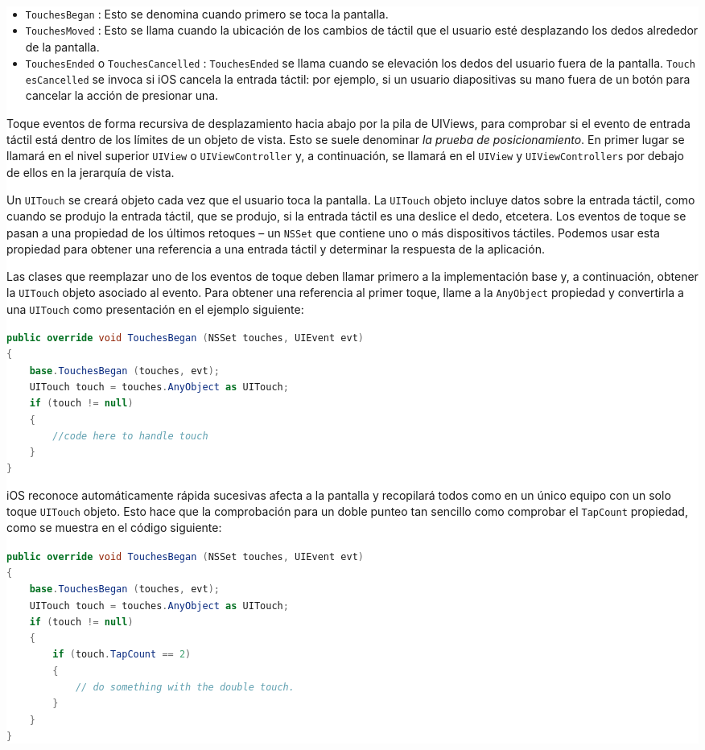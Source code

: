 -  `TouchesBegan` : Esto se denomina cuando primero se toca la pantalla.
-  `TouchesMoved` : Esto se llama cuando la ubicación de los cambios de táctil que el usuario esté desplazando los dedos alrededor de la pantalla.
-  `TouchesEnded` o `TouchesCancelled` : `TouchesEnded` se llama cuando se elevación los dedos del usuario fuera de la pantalla.  `TouchesCancelled` se invoca si iOS cancela la entrada táctil: por ejemplo, si un usuario diapositivas su mano fuera de un botón para cancelar la acción de presionar una.


Toque eventos de forma recursiva de desplazamiento hacia abajo por la pila de UIViews, para comprobar si el evento de entrada táctil está dentro de los límites de un objeto de vista. Esto se suele denominar _la prueba de posicionamiento_. En primer lugar se llamará en el nivel superior `UIView` o `UIViewController` y, a continuación, se llamará en el `UIView` y `UIViewControllers` por debajo de ellos en la jerarquía de vista.

Un `UITouch` se creará objeto cada vez que el usuario toca la pantalla. La `UITouch` objeto incluye datos sobre la entrada táctil, como cuando se produjo la entrada táctil, que se produjo, si la entrada táctil es una deslice el dedo, etcetera. Los eventos de toque se pasan a una propiedad de los últimos retoques – un `NSSet` que contiene uno o más dispositivos táctiles. Podemos usar esta propiedad para obtener una referencia a una entrada táctil y determinar la respuesta de la aplicación.

Las clases que reemplazar uno de los eventos de toque deben llamar primero a la implementación base y, a continuación, obtener la `UITouch` objeto asociado al evento. Para obtener una referencia al primer toque, llame a la `AnyObject` propiedad y convertirla a una `UITouch` como presentación en el ejemplo siguiente:

```csharp
public override void TouchesBegan (NSSet touches, UIEvent evt)
{
    base.TouchesBegan (touches, evt);
    UITouch touch = touches.AnyObject as UITouch;
    if (touch != null)
    {
        //code here to handle touch
    }
}
```

iOS reconoce automáticamente rápida sucesivas afecta a la pantalla y recopilará todos como en un único equipo con un solo toque `UITouch` objeto. Esto hace que la comprobación para un doble punteo tan sencillo como comprobar el `TapCount` propiedad, como se muestra en el código siguiente:

```csharp
public override void TouchesBegan (NSSet touches, UIEvent evt)
{
    base.TouchesBegan (touches, evt);
    UITouch touch = touches.AnyObject as UITouch;
    if (touch != null)
    {
        if (touch.TapCount == 2)
        {
            // do something with the double touch.
        }
    }
}
```
